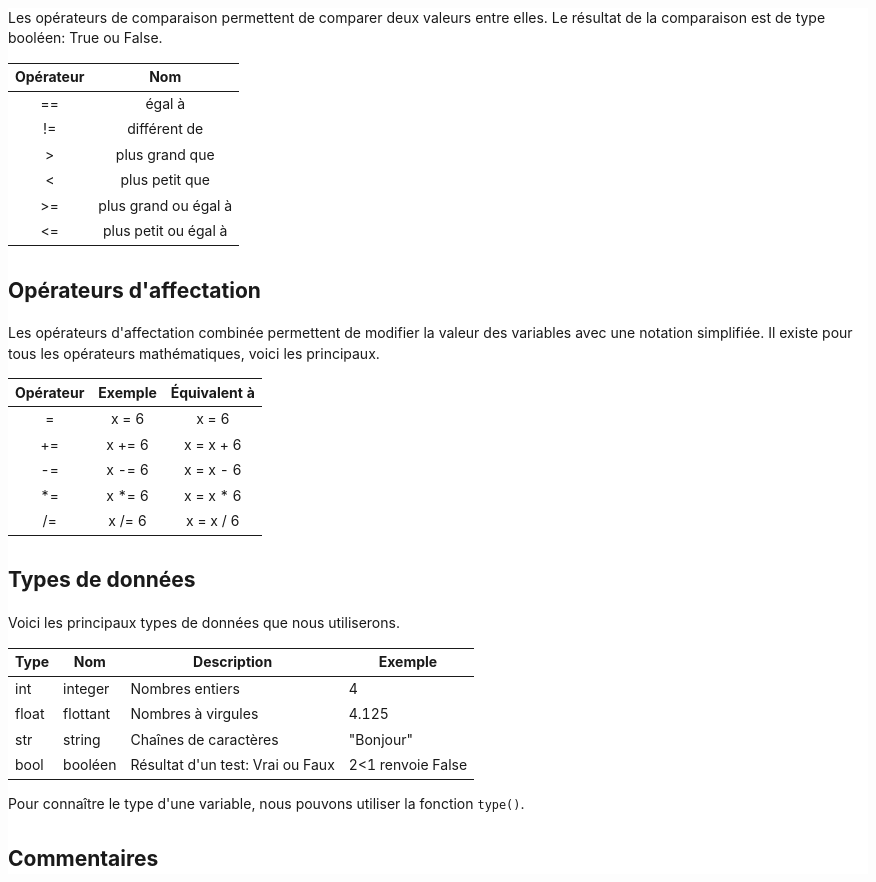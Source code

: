 Les opérateurs de comparaison permettent de comparer deux valeurs entre elles.
Le résultat de la comparaison est de type booléen: True ou False.

| Opérateur | Nom                  |
| :-------: | :------------------: |
| ==        | égal à               |
| !=        | différent de         |
| >         | plus grand que       |
| <         | plus petit que       |
| >=        | plus grand ou égal à |
| <=        | plus petit ou égal à |


## Opérateurs d'affectation

Les opérateurs d'affectation combinée permettent de modifier la valeur des
variables avec une notation simplifiée. Il existe pour tous les opérateurs
mathématiques, voici les principaux.

| Opérateur | Exemple | Équivalent à |
| :-------: | :-----: | :----------: |
| =         | x = 6   | x = 6        |
| +=        | x += 6  | x = x + 6    |
| -=        | x -= 6  | x = x - 6    |
| \*=       | x \*= 6 | x = x * 6    |
| /=        | x /= 6  | x = x / 6    |


## Types de données

Voici les principaux types de données que nous utiliserons.

| Type  | Nom       | Description                      | Exemple            |
|-------|--------   |----------------------------------|--------------------|
| int   | integer   | Nombres entiers                  | 4                  |
| float | flottant  | Nombres à virgules               | 4.125              |
| str   | string    | Chaînes de caractères            | "Bonjour"          |
| bool  | booléen   | Résultat d'un test: Vrai ou Faux | 2<1 renvoie False  |

Pour connaître le type d'une variable, nous pouvons utiliser la fonction `type()`.

## Commentaires
